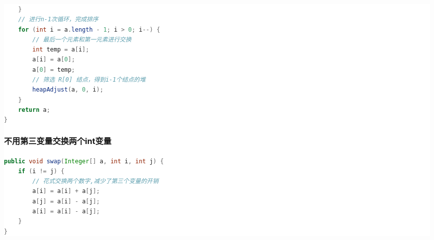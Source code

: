 ```java
	}
	// 进行n-1次循环，完成排序
	for (int i = a.length - 1; i > 0; i--) {
		// 最后一个元素和第一元素进行交换
		int temp = a[i];
		a[i] = a[0];
		a[0] = temp;
		// 筛选 R[0] 结点，得到i-1个结点的堆
		heapAdjust(a, 0, i);
	}
	return a;
}

```


### 不用第三变量交换两个int变量

```java
public void swap(Integer[] a, int i, int j) {
	if (i != j) {
		// 花式交换两个数字,减少了第三个变量的开销
		a[i] = a[i] + a[j];
		a[j] = a[i] - a[j];
		a[i] = a[i] - a[j];
	}
}
```



